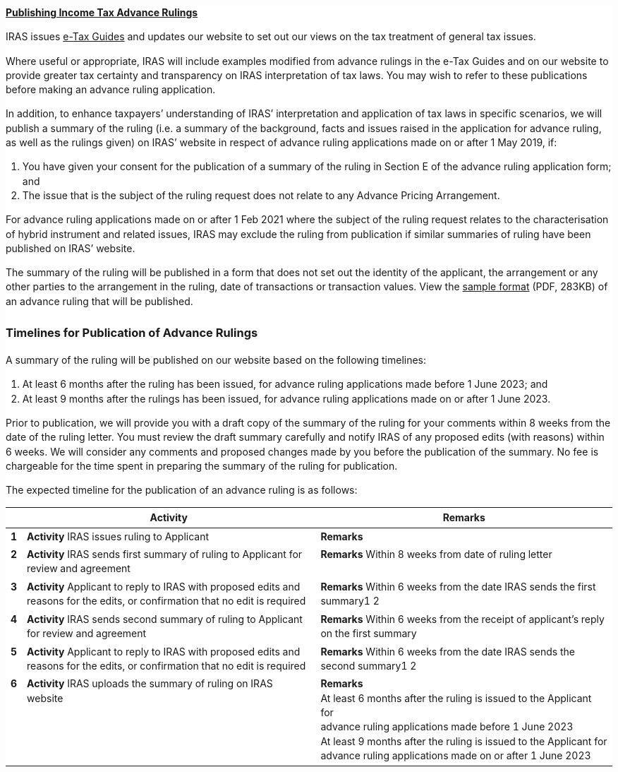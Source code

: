 [**Publishing Income Tax Advance Rulings**](https://www.iras.gov.sg/taxes/corporate-income-tax/specific-topics/advance-ruling-system-for-income-tax#publishing-income-tax-advance-rulings)

IRAS issues [e-Tax Guides](https://www.iras.gov.sg/quick-links/e-tax-guides "e-Tax Guides") and updates our website to set out our views on the tax treatment of general tax issues.

Where useful or appropriate, IRAS will include examples modified from advance rulings in the e-Tax Guides and on our website to provide greater tax certainty and transparency on IRAS interpretation of tax laws. You may wish to refer to these publications
before making an advance ruling application.

In addition, to enhance taxpayers’ understanding of IRAS’ interpretation and application of tax laws in specific scenarios, we will publish a summary of the ruling (i.e. a summary of the background, facts and issues raised in the application
for advance ruling, as well as the rulings given) on IRAS’ website in respect of advance ruling applications made on or after 1 May 2019, if:

1. You have given your consent for the publication of a summary of the ruling in Section E of the advance ruling application form; and
2. The issue that is the subject of the ruling request does not relate to any Advance Pricing Arrangement.

For advance ruling applications made on or after 1 Feb 2021 where the subject of the ruling request relates to the characterisation of hybrid instrument and related issues, IRAS may exclude the ruling from publication if similar summaries of ruling have
been published on IRAS’ website.

The summary of the ruling will be published in a form that does not set out the identity of the applicant, the arrangement or any other parties to the arrangement in the ruling, date of transactions or transaction values. View the [sample format](https://www.iras.gov.sg/media/docs/default-source/uploadedfiles/pdf/sample-format-of-an-advance-ruling-to-be-published.pdf?sfvrsn=fc09f67a_4 "sample format") (PDF, 283KB) of an advance ruling that will be published.

### Timelines for Publication of Advance Rulings

A summary of the ruling will be published on our website based on the following timelines:

1. At least 6 months after the ruling has been issued, for advance ruling applications made before 1 June 2023; and
2. At least 9 months after the rulings has been issued, for advance ruling applications made on or after 1 June 2023.

Prior to publication, we will provide you with a draft copy of the summary of the ruling for your comments within 8 weeks from the date of the ruling letter. You must review the draft summary carefully and notify IRAS of any proposed edits (with reasons)
within 6 weeks. We will consider any comments and proposed changes made by you before the publication of the summary. No fee is chargeable for the time spent in preparing the summary of the ruling for publication.

The expected timeline for the publication of an advance ruling is as follows:

|  | Activity | Remarks |
| --- | --- | --- |
| **1** | **Activity** IRAS issues ruling to Applicant | **Remarks** |
| **2** | **Activity** IRAS sends first summary of ruling to Applicant for review and agreement | **Remarks** Within 8 weeks from date of ruling letter |
| **3** | **Activity** Applicant to reply to IRAS with proposed edits and reasons for the edits, or confirmation that no edit is required | **Remarks** Within 6 weeks from the date IRAS sends the first summary1 2 |
| **4** | **Activity** IRAS sends second summary of ruling to Applicant for review and agreement | **Remarks** Within 6 weeks from the receipt of applicant’s reply on the first summary |
| **5** | **Activity** Applicant to reply to IRAS with proposed edits and reasons for the edits, or confirmation that no edit is required | **Remarks** Within 6 weeks from the date IRAS sends the second summary1 2 |
| **6** | **Activity** IRAS uploads the summary of ruling on IRAS website | **Remarks** <br>At least 6 months after the ruling is issued to the Applicant for <br>advance ruling applications made before 1 June 2023<br>At least 9 months after the ruling is issued to the Applicant for advance ruling applications made on or after 1 June 2023 |
